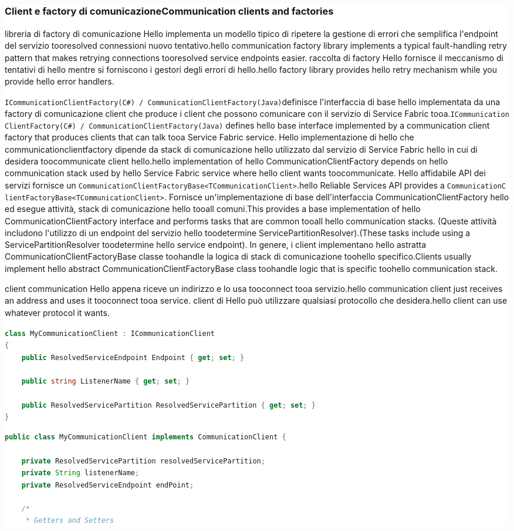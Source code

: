 ### <a name="communication-clients-and-factories"></a><span data-ttu-id="6222b-169">Client e factory di comunicazione</span><span class="sxs-lookup"><span data-stu-id="6222b-169">Communication clients and factories</span></span>
<span data-ttu-id="6222b-170">libreria di factory di comunicazione Hello implementa un modello tipico di ripetere la gestione di errori che semplifica l'endpoint del servizio tooresolved connessioni nuovo tentativo.</span><span class="sxs-lookup"><span data-stu-id="6222b-170">hello communication factory library implements a typical fault-handling retry pattern that makes retrying connections tooresolved service endpoints easier.</span></span> <span data-ttu-id="6222b-171">raccolta di factory Hello fornisce il meccanismo di tentativi di hello mentre si forniscono i gestori degli errori di hello.</span><span class="sxs-lookup"><span data-stu-id="6222b-171">hello factory library provides hello retry mechanism while you provide hello error handlers.</span></span>

<span data-ttu-id="6222b-172">`ICommunicationClientFactory(C#) / CommunicationClientFactory(Java)`definisce l'interfaccia di base hello implementata da una factory di comunicazione client che produce i client che possono comunicare con il servizio di Service Fabric tooa.</span><span class="sxs-lookup"><span data-stu-id="6222b-172">`ICommunicationClientFactory(C#) / CommunicationClientFactory(Java)` defines hello base interface implemented by a communication client factory that produces clients that can talk tooa Service Fabric service.</span></span> <span data-ttu-id="6222b-173">Hello implementazione di hello che communicationclientfactory dipende da stack di comunicazione hello utilizzato dal servizio di Service Fabric hello in cui di desidera toocommunicate client hello.</span><span class="sxs-lookup"><span data-stu-id="6222b-173">hello implementation of hello CommunicationClientFactory depends on hello communication stack used by hello Service Fabric service where hello client wants toocommunicate.</span></span> <span data-ttu-id="6222b-174">Hello affidabile API dei servizi fornisce un `CommunicationClientFactoryBase<TCommunicationClient>`.</span><span class="sxs-lookup"><span data-stu-id="6222b-174">hello Reliable Services API provides a `CommunicationClientFactoryBase<TCommunicationClient>`.</span></span> <span data-ttu-id="6222b-175">Fornisce un'implementazione di base dell'interfaccia CommunicationClientFactory hello ed esegue attività, stack di comunicazione hello tooall comuni.</span><span class="sxs-lookup"><span data-stu-id="6222b-175">This provides a base implementation of hello CommunicationClientFactory interface and performs tasks that are common tooall hello communication stacks.</span></span> <span data-ttu-id="6222b-176">(Queste attività includono l'utilizzo di un endpoint del servizio hello toodetermine ServicePartitionResolver).</span><span class="sxs-lookup"><span data-stu-id="6222b-176">(These tasks include using a ServicePartitionResolver toodetermine hello service endpoint).</span></span> <span data-ttu-id="6222b-177">In genere, i client implementano hello astratta CommunicationClientFactoryBase classe toohandle la logica di stack di comunicazione toohello specifico.</span><span class="sxs-lookup"><span data-stu-id="6222b-177">Clients usually implement hello abstract CommunicationClientFactoryBase class toohandle logic that is specific toohello communication stack.</span></span>

<span data-ttu-id="6222b-178">client communication Hello appena riceve un indirizzo e lo usa tooconnect tooa servizio.</span><span class="sxs-lookup"><span data-stu-id="6222b-178">hello communication client just receives an address and uses it tooconnect tooa service.</span></span> <span data-ttu-id="6222b-179">client di Hello può utilizzare qualsiasi protocollo che desidera.</span><span class="sxs-lookup"><span data-stu-id="6222b-179">hello client can use whatever protocol it wants.</span></span>

```csharp
class MyCommunicationClient : ICommunicationClient
{
    public ResolvedServiceEndpoint Endpoint { get; set; }

    public string ListenerName { get; set; }

    public ResolvedServicePartition ResolvedServicePartition { get; set; }
}
```
```java
public class MyCommunicationClient implements CommunicationClient {

    private ResolvedServicePartition resolvedServicePartition;
    private String listenerName;
    private ResolvedServiceEndpoint endPoint;

    /*
     * Getters and Setters
```